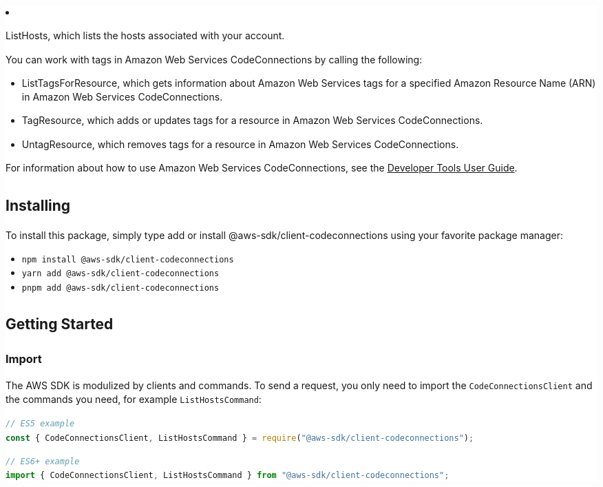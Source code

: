 </li>
<li>
<p>
<a>ListHosts</a>, which lists the hosts associated with your
account.</p>
</li>
</ul>
<p>You can work with tags in Amazon Web Services CodeConnections by calling the following:</p>
<ul>
<li>
<p>
<a>ListTagsForResource</a>, which gets information about Amazon Web Services tags for a
specified Amazon Resource Name (ARN) in Amazon Web Services CodeConnections.</p>
</li>
<li>
<p>
<a>TagResource</a>, which adds or updates tags for a resource in Amazon Web Services CodeConnections.</p>
</li>
<li>
<p>
<a>UntagResource</a>, which removes tags for a resource in Amazon Web Services
CodeConnections.</p>
</li>
</ul>
<p>For information about how to use Amazon Web Services CodeConnections, see the <a href="https://docs.aws.amazon.com/dtconsole/latest/userguide/welcome-connections.html">Developer
Tools User Guide</a>.</p>

## Installing

To install this package, simply type add or install @aws-sdk/client-codeconnections
using your favorite package manager:

- `npm install @aws-sdk/client-codeconnections`
- `yarn add @aws-sdk/client-codeconnections`
- `pnpm add @aws-sdk/client-codeconnections`

## Getting Started

### Import

The AWS SDK is modulized by clients and commands.
To send a request, you only need to import the `CodeConnectionsClient` and
the commands you need, for example `ListHostsCommand`:

```js
// ES5 example
const { CodeConnectionsClient, ListHostsCommand } = require("@aws-sdk/client-codeconnections");
```

```ts
// ES6+ example
import { CodeConnectionsClient, ListHostsCommand } from "@aws-sdk/client-codeconnections";
```
